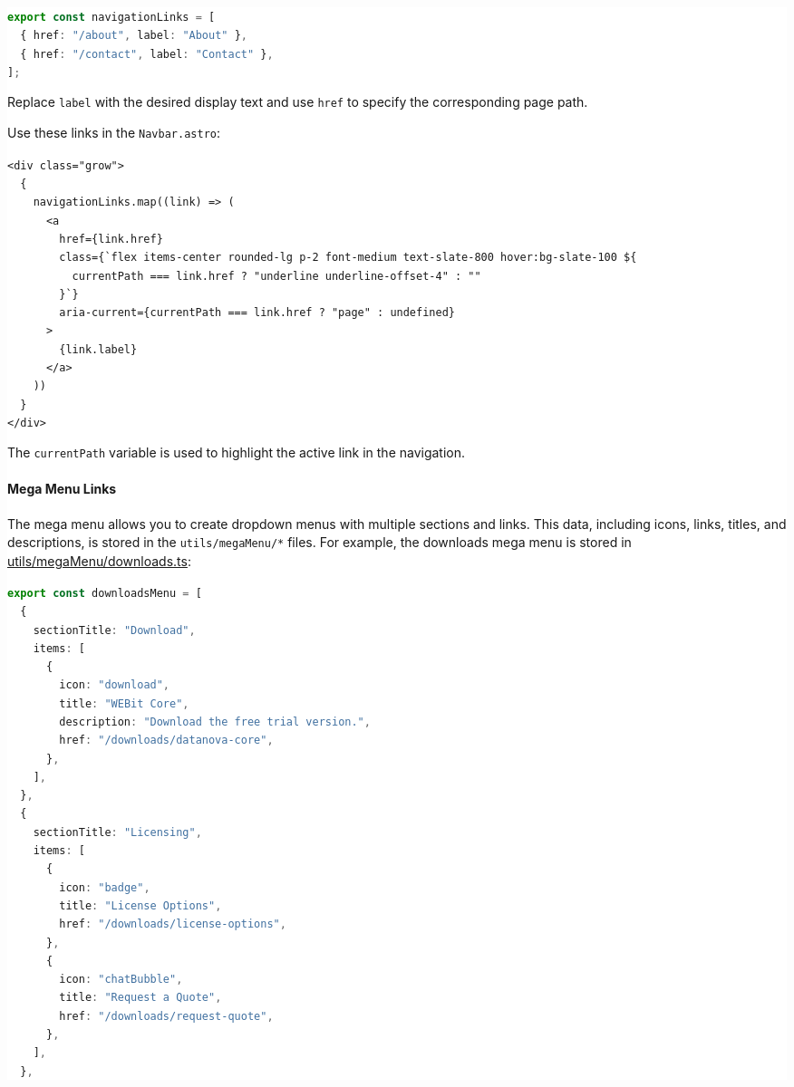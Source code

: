```typescript
export const navigationLinks = [
  { href: "/about", label: "About" },
  { href: "/contact", label: "Contact" },
];
```

Replace `label` with the desired display text and use `href` to specify the corresponding page path.

Use these links in the `Navbar.astro`:

```astro
<div class="grow">
  {
    navigationLinks.map((link) => (
      <a
        href={link.href}
        class={`flex items-center rounded-lg p-2 font-medium text-slate-800 hover:bg-slate-100 ${
          currentPath === link.href ? "underline underline-offset-4" : ""
        }`}
        aria-current={currentPath === link.href ? "page" : undefined}
      >
        {link.label}
      </a>
    ))
  }
</div>
```

The `currentPath` variable is used to highlight the active link in the navigation.

#### Mega Menu Links

The mega menu allows you to create dropdown menus with multiple sections and links. This data, including icons, links, titles, and descriptions, is stored in the `utils/megaMenu/*` files. For example, the downloads mega menu is stored in [utils/megaMenu/downloads.ts](//blob/771087f60258ced93f7ad8ab38669c5ada1a65c6/src/utils/megaMenu/downloads.ts):

```ts
export const downloadsMenu = [
  {
    sectionTitle: "Download",
    items: [
      {
        icon: "download",
        title: "WEBit Core",
        description: "Download the free trial version.",
        href: "/downloads/datanova-core",
      },
    ],
  },
  {
    sectionTitle: "Licensing",
    items: [
      {
        icon: "badge",
        title: "License Options",
        href: "/downloads/license-options",
      },
      {
        icon: "chatBubble",
        title: "Request a Quote",
        href: "/downloads/request-quote",
      },
    ],
  },
```